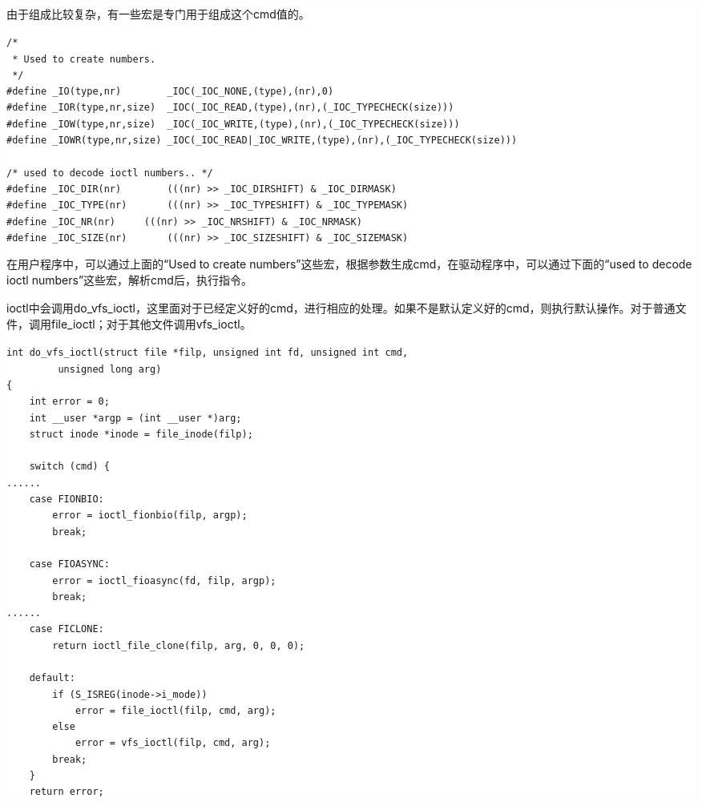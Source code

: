 由于组成比较复杂，有一些宏是专门用于组成这个cmd值的。

```
/*
 * Used to create numbers.
 */
#define _IO(type,nr)		_IOC(_IOC_NONE,(type),(nr),0)
#define _IOR(type,nr,size)	_IOC(_IOC_READ,(type),(nr),(_IOC_TYPECHECK(size)))
#define _IOW(type,nr,size)	_IOC(_IOC_WRITE,(type),(nr),(_IOC_TYPECHECK(size)))
#define _IOWR(type,nr,size)	_IOC(_IOC_READ|_IOC_WRITE,(type),(nr),(_IOC_TYPECHECK(size)))

/* used to decode ioctl numbers.. */
#define _IOC_DIR(nr)		(((nr) >> _IOC_DIRSHIFT) & _IOC_DIRMASK)
#define _IOC_TYPE(nr)		(((nr) >> _IOC_TYPESHIFT) & _IOC_TYPEMASK)
#define _IOC_NR(nr)		(((nr) >> _IOC_NRSHIFT) & _IOC_NRMASK)
#define _IOC_SIZE(nr)		(((nr) >> _IOC_SIZESHIFT) & _IOC_SIZEMASK)

```

在用户程序中，可以通过上面的“Used to create numbers”这些宏，根据参数生成cmd，在驱动程序中，可以通过下面的“used to decode ioctl numbers”这些宏，解析cmd后，执行指令。

ioctl中会调用do\_vfs\_ioctl，这里面对于已经定义好的cmd，进行相应的处理。如果不是默认定义好的cmd，则执行默认操作。对于普通文件，调用file\_ioctl；对于其他文件调用vfs\_ioctl。

```
int do_vfs_ioctl(struct file *filp, unsigned int fd, unsigned int cmd,
	     unsigned long arg)
{
	int error = 0;
	int __user *argp = (int __user *)arg;
	struct inode *inode = file_inode(filp);

	switch (cmd) {
......
	case FIONBIO:
		error = ioctl_fionbio(filp, argp);
		break;

	case FIOASYNC:
		error = ioctl_fioasync(fd, filp, argp);
		break;
......
	case FICLONE:
		return ioctl_file_clone(filp, arg, 0, 0, 0);

	default:
		if (S_ISREG(inode->i_mode))
			error = file_ioctl(filp, cmd, arg);
		else
			error = vfs_ioctl(filp, cmd, arg);
		break;
	}
	return error;

```
